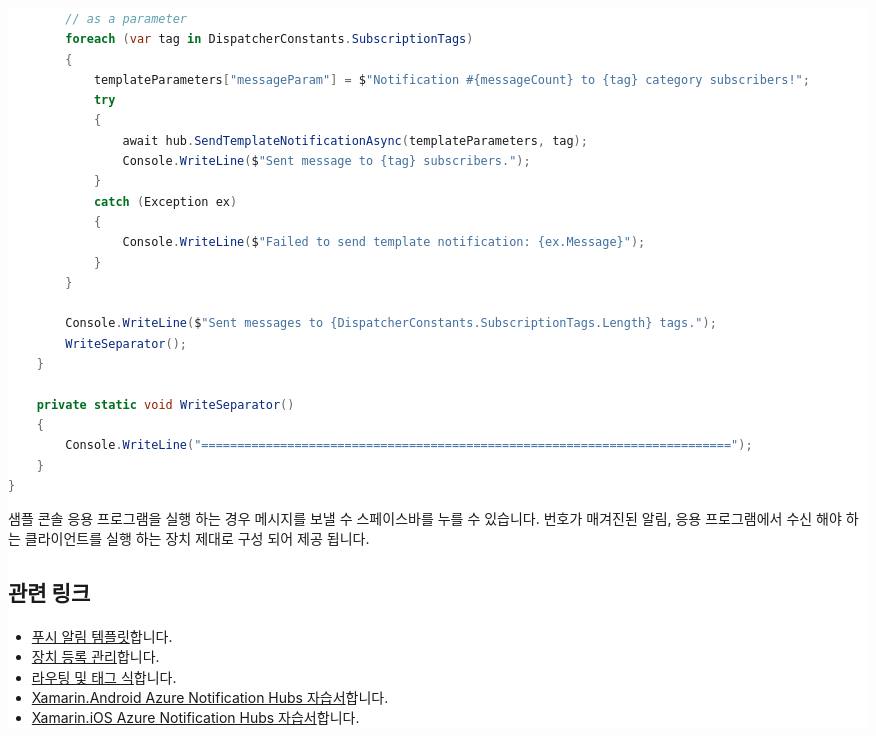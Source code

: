 ``` csharp
        // as a parameter
        foreach (var tag in DispatcherConstants.SubscriptionTags)
        {
            templateParameters["messageParam"] = $"Notification #{messageCount} to {tag} category subscribers!";
            try
            {
                await hub.SendTemplateNotificationAsync(templateParameters, tag);
                Console.WriteLine($"Sent message to {tag} subscribers.");
            }
            catch (Exception ex)
            {
                Console.WriteLine($"Failed to send template notification: {ex.Message}");
            }
        }

        Console.WriteLine($"Sent messages to {DispatcherConstants.SubscriptionTags.Length} tags.");
        WriteSeparator();
    }

    private static void WriteSeparator()
    {
        Console.WriteLine("==========================================================================");
    }
}
```

샘플 콘솔 응용 프로그램을 실행 하는 경우 메시지를 보낼 수 스페이스바를 누를 수 있습니다. 번호가 매겨진된 알림, 응용 프로그램에서 수신 해야 하는 클라이언트를 실행 하는 장치 제대로 구성 되어 제공 됩니다.

## <a name="related-links"></a>관련 링크

* [푸시 알림 템플릿](/azure/notification-hubs/notification-hubs-templates-cross-platform-push-messages)합니다.
* [장치 등록 관리](/azure/notification-hubs/notification-hubs-push-notification-registration-management)합니다.
* [라우팅 및 태그 식](/azure/notification-hubs/notification-hubs-tags-segment-push-message)합니다.
* [Xamarin.Android Azure Notification Hubs 자습서](/azure/notification-hubs/xamarin-notification-hubs-push-notifications-android-gcm)합니다.
* [Xamarin.iOS Azure Notification Hubs 자습서](/azure/notification-hubs/xamarin-notification-hubs-ios-push-notification-apns-get-started)합니다.
